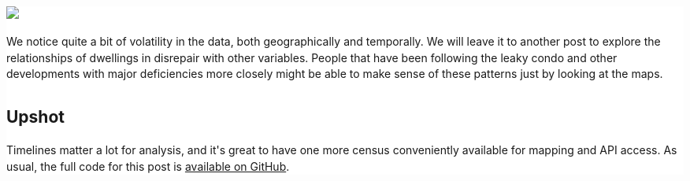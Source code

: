 <img src="/posts/2020-07-06-canadian-1996-census_files/figure-html/disrepair_da_ea-1.png" width="768" />

We notice quite a bit of volatility in the data, both geographically and temporally. We will leave it to another post to explore the relationships of dwellings in disrepair with other variables. People that have been following the leaky condo and other developments with major deficiencies more closely might be able to make sense of these patterns just by looking at the maps.



## Upshot
Timelines matter a lot for analysis, and it's great to have one more census conveniently available for mapping and API access. As usual, the full code for this post is [available on GitHub](https://github.com/mountainMath/doodles/blob/master/content/posts/2020-07-06-canadian-1996-census.Rmarkdown).


